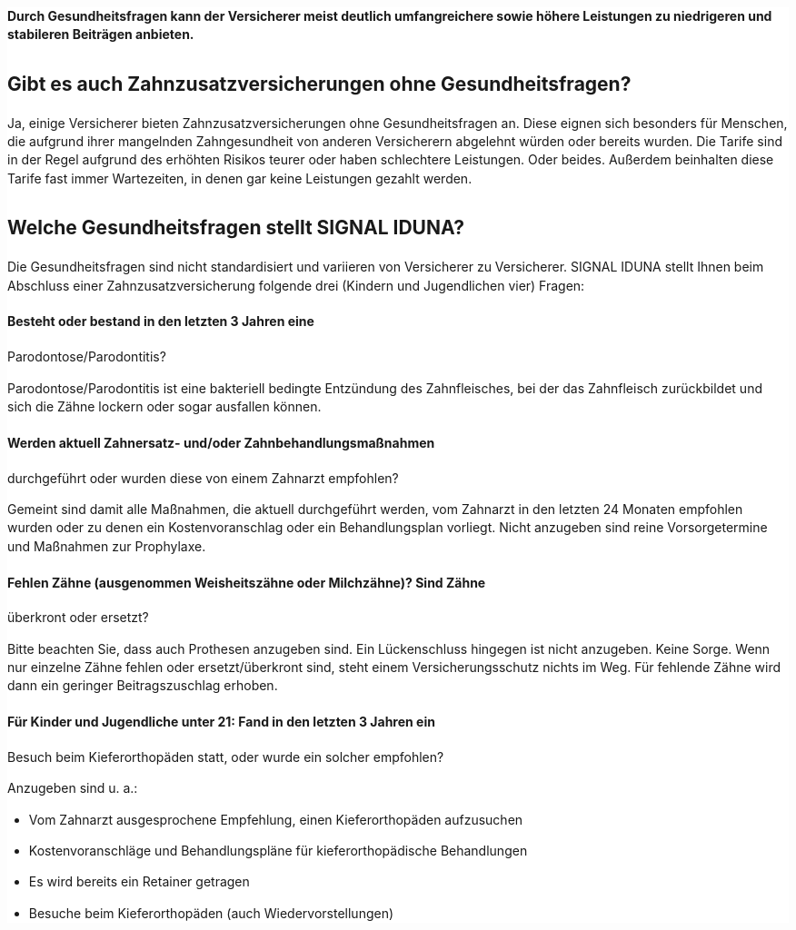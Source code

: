 **Durch Gesundheitsfragen kann der Versicherer meist deutlich umfangreichere
sowie höhere Leistungen zu niedrigeren und stabileren Beiträgen anbieten.**  

##  Gibt es auch Zahnzusatzversicherungen ohne Gesundheitsfragen?

Ja, einige Versicherer bieten Zahnzusatz­versicherungen ohne Gesundheitsfragen
an. Diese eignen sich besonders für Menschen, die aufgrund ihrer mangelnden
Zahngesundheit von anderen Versicherern abgelehnt würden oder bereits wurden.
Die Tarife sind in der Regel aufgrund des erhöhten Risikos teurer oder haben
schlechtere Leistungen. Oder beides. Außerdem beinhalten diese Tarife fast
immer Wartezeiten, in denen gar keine Leistungen gezahlt werden.  

##  Welche Gesundheitsfragen stellt SIGNAL IDUNA?

Die Gesundheitsfragen sind nicht standardisiert und variieren von Versicherer
zu Versicherer. SIGNAL IDUNA stellt Ihnen beim Abschluss einer
Zahnzusatz­versicherung folgende drei (Kindern und Jugendlichen vier) Fragen:  

####  Besteht oder bestand in den letzten 3 Jahren eine
Parodontose/Parodontitis?

Parodontose/Parodontitis ist eine bakteriell bedingte Entzündung des
Zahnfleisches, bei der das Zahnfleisch zurückbildet und sich die Zähne lockern
oder sogar ausfallen können.

####  Werden aktuell Zahnersatz- und/oder Zahnbehandlungsmaßnahmen
durchgeführt oder wurden diese von einem Zahnarzt empfohlen?

Gemeint sind damit alle Maßnahmen, die aktuell durchgeführt werden, vom
Zahnarzt in den letzten 24 Monaten empfohlen wurden oder zu denen ein
Kostenvoranschlag oder ein Behandlungsplan vorliegt. Nicht anzugeben sind
reine Vorsorgetermine und Maßnahmen zur Prophylaxe.

####  Fehlen Zähne (ausgenommen Weisheitszähne oder Milchzähne)? Sind Zähne
überkront oder ersetzt?

Bitte beachten Sie, dass auch Prothesen anzugeben sind. Ein Lückenschluss
hingegen ist nicht anzugeben. Keine Sorge. Wenn nur einzelne Zähne fehlen oder
ersetzt/überkront sind, steht einem Versicherungsschutz nichts im Weg. Für
fehlende Zähne wird dann ein geringer Beitragszuschlag erhoben.

####  Für Kinder und Jugendliche unter 21: Fand in den letzten 3 Jahren ein
Besuch beim Kieferorthopäden statt, oder wurde ein solcher empfohlen?

Anzugeben sind u. a.:

  * Vom Zahnarzt ausgesprochene Empfehlung, einen Kieferorthopäden aufzusuchen  

  * Kostenvoranschläge und Behandlungspläne für kieferorthopädische Behandlungen
  * Es wird bereits ein Retainer getragen
  * Besuche beim Kieferorthopäden (auch Wiedervorstellungen)

